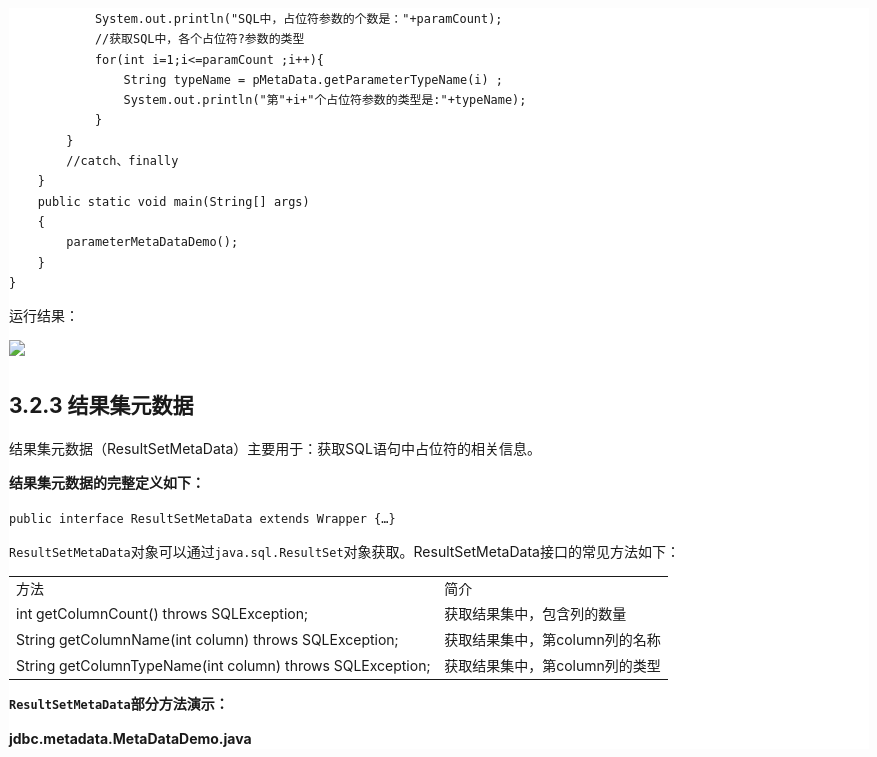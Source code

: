 ```
			System.out.println("SQL中，占位符参数的个数是："+paramCount);
			//获取SQL中，各个占位符?参数的类型
			for(int i=1;i<=paramCount ;i++){
				String typeName = pMetaData.getParameterTypeName(i) ;
				System.out.println("第"+i+"个占位符参数的类型是:"+typeName);
			}
		}
		//catch、finally
	}
	public static void main(String[] args)
	{
		parameterMetaDataDemo();
	}
}
```

运行结果：

![](http://i.imgur.com/sJE4EnT.png)


## 3.2.3 结果集元数据 ##

结果集元数据（ResultSetMetaData）主要用于：获取SQL语句中占位符的相关信息。

**结果集元数据的完整定义如下：**

`public interface ResultSetMetaData extends Wrapper {…}`

`ResultSetMetaData`对象可以通过`java.sql.ResultSet`对象获取。ResultSetMetaData接口的常见方法如下：

<table>
   <tr>
      <td>方法</td>
      <td>简介</td>
   </tr>
   <tr>
      <td>int getColumnCount() throws SQLException;</td>
      <td>获取结果集中，包含列的数量</td>
   </tr>
   <tr>
      <td>String getColumnName(int column) throws SQLException;</td>
      <td>获取结果集中，第column列的名称</td>
   </tr>
   <tr>
      <td>String getColumnTypeName(int column) throws SQLException;</td>
      <td>获取结果集中，第column列的类型</td>
   </tr>
</table>


**`ResultSetMetaData`部分方法演示：**


**jdbc.metadata.MetaDataDemo.java**
